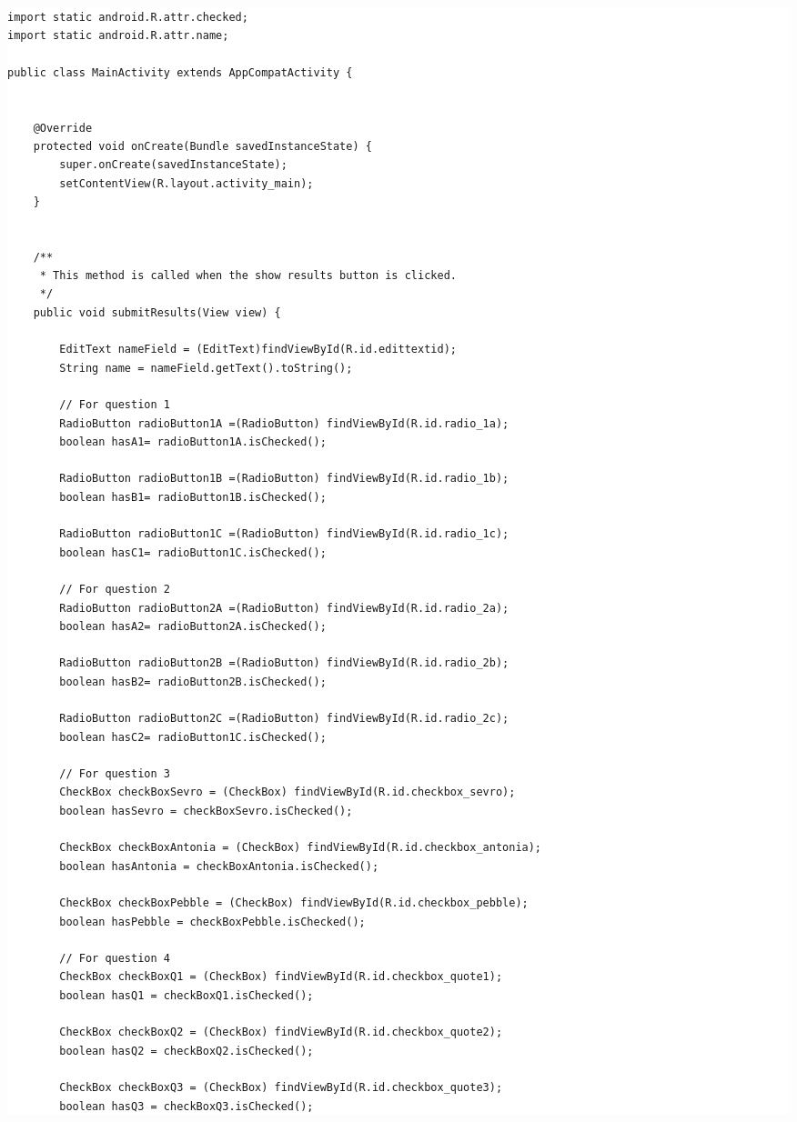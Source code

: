     import static android.R.attr.checked;
    import static android.R.attr.name;

    public class MainActivity extends AppCompatActivity {


        @Override
        protected void onCreate(Bundle savedInstanceState) {
            super.onCreate(savedInstanceState);
            setContentView(R.layout.activity_main);
        }


        /**
         * This method is called when the show results button is clicked.
         */
        public void submitResults(View view) {

            EditText nameField = (EditText)findViewById(R.id.edittextid);
            String name = nameField.getText().toString();

            // For question 1
            RadioButton radioButton1A =(RadioButton) findViewById(R.id.radio_1a);
            boolean hasA1= radioButton1A.isChecked();

            RadioButton radioButton1B =(RadioButton) findViewById(R.id.radio_1b);
            boolean hasB1= radioButton1B.isChecked();

            RadioButton radioButton1C =(RadioButton) findViewById(R.id.radio_1c);
            boolean hasC1= radioButton1C.isChecked();

            // For question 2
            RadioButton radioButton2A =(RadioButton) findViewById(R.id.radio_2a);
            boolean hasA2= radioButton2A.isChecked();

            RadioButton radioButton2B =(RadioButton) findViewById(R.id.radio_2b);
            boolean hasB2= radioButton2B.isChecked();

            RadioButton radioButton2C =(RadioButton) findViewById(R.id.radio_2c);
            boolean hasC2= radioButton1C.isChecked();

            // For question 3
            CheckBox checkBoxSevro = (CheckBox) findViewById(R.id.checkbox_sevro);
            boolean hasSevro = checkBoxSevro.isChecked();

            CheckBox checkBoxAntonia = (CheckBox) findViewById(R.id.checkbox_antonia);
            boolean hasAntonia = checkBoxAntonia.isChecked();

            CheckBox checkBoxPebble = (CheckBox) findViewById(R.id.checkbox_pebble);
            boolean hasPebble = checkBoxPebble.isChecked();

            // For question 4
            CheckBox checkBoxQ1 = (CheckBox) findViewById(R.id.checkbox_quote1);
            boolean hasQ1 = checkBoxQ1.isChecked();

            CheckBox checkBoxQ2 = (CheckBox) findViewById(R.id.checkbox_quote2);
            boolean hasQ2 = checkBoxQ2.isChecked();

            CheckBox checkBoxQ3 = (CheckBox) findViewById(R.id.checkbox_quote3);
            boolean hasQ3 = checkBoxQ3.isChecked();
